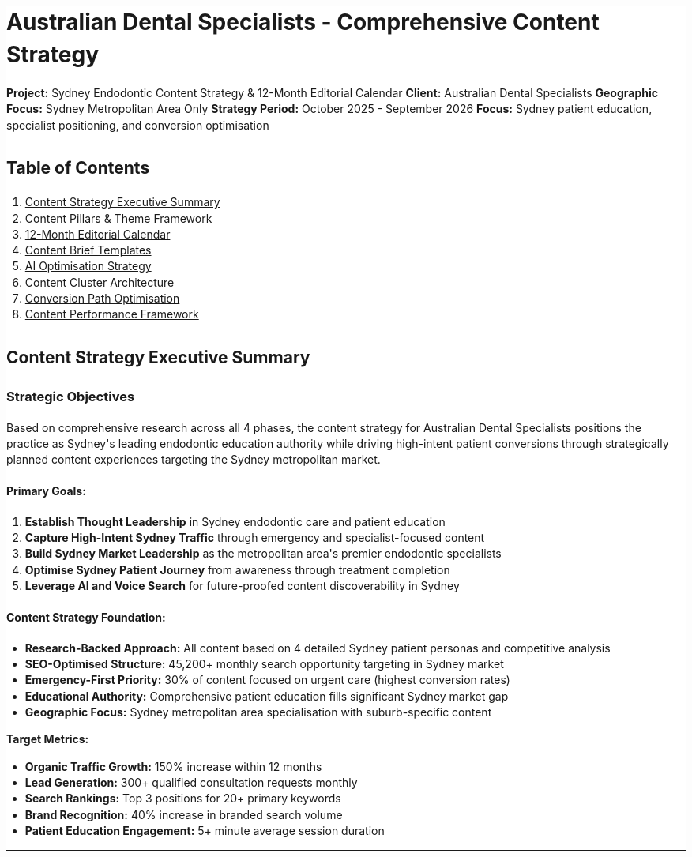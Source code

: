 # Australian Dental Specialists - Comprehensive Content Strategy

**Project:** Sydney Endodontic Content Strategy & 12-Month Editorial Calendar
**Client:** Australian Dental Specialists
**Geographic Focus:** Sydney Metropolitan Area Only
**Strategy Period:** October 2025 - September 2026
**Focus:** Sydney patient education, specialist positioning, and conversion optimisation

## Table of Contents
1. [Content Strategy Executive Summary](#content-strategy-executive-summary)
2. [Content Pillars & Theme Framework](#content-pillars--theme-framework)
3. [12-Month Editorial Calendar](#12-month-editorial-calendar)
4. [Content Brief Templates](#content-brief-templates)
5. [AI Optimisation Strategy](#ai-optimisation-strategy)
6. [Content Cluster Architecture](#content-cluster-architecture)
7. [Conversion Path Optimisation](#conversion-path-optimisation)
8. [Content Performance Framework](#content-performance-framework)

## Content Strategy Executive Summary

### Strategic Objectives
Based on comprehensive research across all 4 phases, the content strategy for Australian Dental Specialists positions the practice as Sydney's leading endodontic education authority while driving high-intent patient conversions through strategically planned content experiences targeting the Sydney metropolitan market.

#### Primary Goals:
1. **Establish Thought Leadership** in Sydney endodontic care and patient education
2. **Capture High-Intent Sydney Traffic** through emergency and specialist-focused content
3. **Build Sydney Market Leadership** as the metropolitan area's premier endodontic specialists
4. **Optimise Sydney Patient Journey** from awareness through treatment completion
5. **Leverage AI and Voice Search** for future-proofed content discoverability in Sydney

#### Content Strategy Foundation:
- **Research-Backed Approach:** All content based on 4 detailed Sydney patient personas and competitive analysis
- **SEO-Optimised Structure:** 45,200+ monthly search opportunity targeting in Sydney market
- **Emergency-First Priority:** 30% of content focused on urgent care (highest conversion rates)
- **Educational Authority:** Comprehensive patient education fills significant Sydney market gap
- **Geographic Focus:** Sydney metropolitan area specialisation with suburb-specific content

**Target Metrics:**
- **Organic Traffic Growth:** 150% increase within 12 months
- **Lead Generation:** 300+ qualified consultation requests monthly
- **Search Rankings:** Top 3 positions for 20+ primary keywords
- **Brand Recognition:** 40% increase in branded search volume
- **Patient Education Engagement:** 5+ minute average session duration

---